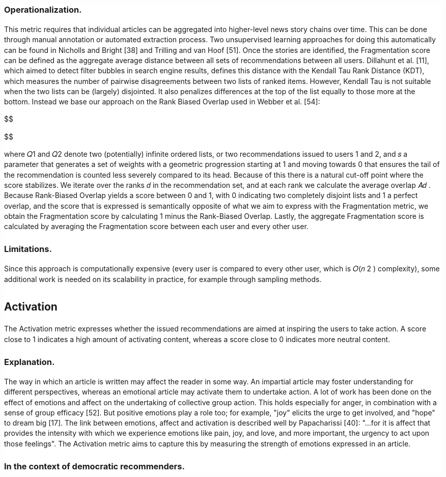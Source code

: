 ### Operationalization.

This metric requires that individual articles can be aggregated into higher-level news story chains over time. This can be done through manual annotation or automated extraction process. Two unsupervised learning approaches for doing this automatically can be found in Nicholls and Bright [38] and Trilling and van Hoof [51]. Once the stories are identified, the Fragmentation score can be defined as the aggregate average distance between all sets of recommendations between all users. Dillahunt et al. [11], which aimed to detect filter bubbles in search engine results, defines this distance with the Kendall Tau Rank Distance (KDT), which measures the number of pairwise disagreements between two lists of ranked items. However, Kendall Tau is not suitable when the two lists can be (largely) disjointed. It also penalizes differences at the top of the list equally to those more at the bottom. Instead we base our approach on the Rank Biased Overlap used in Webber et al. [54]:

$$

$$

where 𝑄1 and 𝑄2 denote two (potentially) infinite ordered lists, or two recommendations issued to users 1 and 2, and 𝑠 a parameter that generates a set of weights with a geometric progression starting at 1 and moving towards 0 that ensures the tail of the recommendation is counted less severely compared to its head. Because of this there is a natural cut-off point where the score stabilizes. We iterate over the ranks 𝑑 in the recommendation set, and at each rank we calculate the average overlap 𝐴𝑑 . Because Rank-Biased Overlap yields a score between 0 and 1, with 0 indicating two completely disjoint lists and 1 a perfect overlap, and the score that is expressed is semantically opposite of what we aim to express with the Fragmentation metric, we obtain the Fragmentation score by calculating 1 minus the Rank-Biased Overlap. Lastly, the aggregate Fragmentation score is calculated by averaging the Fragmentation score between each user and every other user.

### Limitations.

Since this approach is computationally expensive (every user is compared to every other user, which is 𝑂(𝑛 2 ) complexity), some additional work is needed on its scalability in practice, for example through sampling methods.

## Activation

The Activation metric expresses whether the issued recommendations are aimed at inspiring the users to take action. A score close to 1 indicates a high amount of activating content, whereas a score close to 0 indicates more neutral content.

### Explanation.

The way in which an article is written may affect the reader in some way. An impartial article may foster understanding for different perspectives, whereas an emotional article may activate them to undertake action. A lot of work has been done on the effect of emotions and affect on the undertaking of collective group action. This holds especially for anger, in combination with a sense of group efficacy [52]. But positive emotions play a role too; for example, "joy" elicits the urge to get involved, and "hope" to dream big [17]. The link between emotions, affect and activation is described well by Papacharissi [40]: "...for it is affect that provides the intensity with which we experience emotions like pain, joy, and love, and more important, the urgency to act upon those feelings". The Activation metric aims to capture this by measuring the strength of emotions expressed in an article.

### In the context of democratic recommenders.
